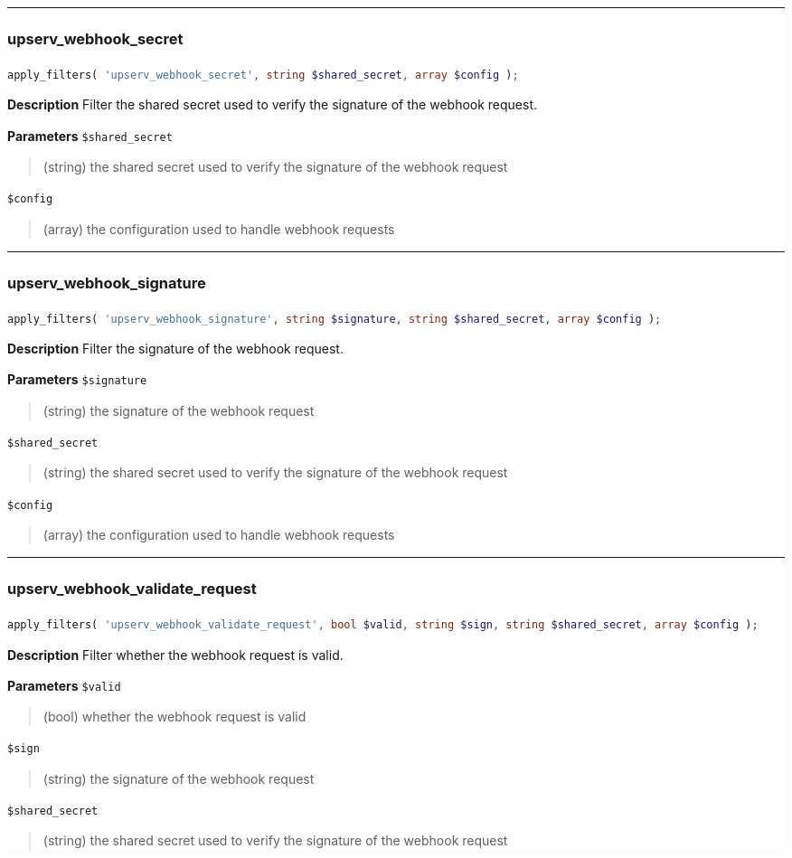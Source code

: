 ___
### upserv_webhook_secret

```php
apply_filters( 'upserv_webhook_secret', string $shared_secret, array $config );
```

**Description**
Filter the shared secret used to verify the signature of the webhook request.

**Parameters**
`$shared_secret`
> (string) the shared secret used to verify the signature of the webhook request

`$config`
> (array) the configuration used to handle webhook requests

___
### upserv_webhook_signature

```php
apply_filters( 'upserv_webhook_signature', string $signature, string $shared_secret, array $config );
```

**Description**
Filter the signature of the webhook request.

**Parameters**
`$signature`
> (string) the signature of the webhook request

`$shared_secret`
> (string) the shared secret used to verify the signature of the webhook request

`$config`
> (array) the configuration used to handle webhook requests

___
### upserv_webhook_validate_request

```php
apply_filters( 'upserv_webhook_validate_request', bool $valid, string $sign, string $shared_secret, array $config );
```

**Description**
Filter whether the webhook request is valid.

**Parameters**
`$valid`
> (bool) whether the webhook request is valid

`$sign`
> (string) the signature of the webhook request

`$shared_secret`
> (string) the shared secret used to verify the signature of the webhook request
